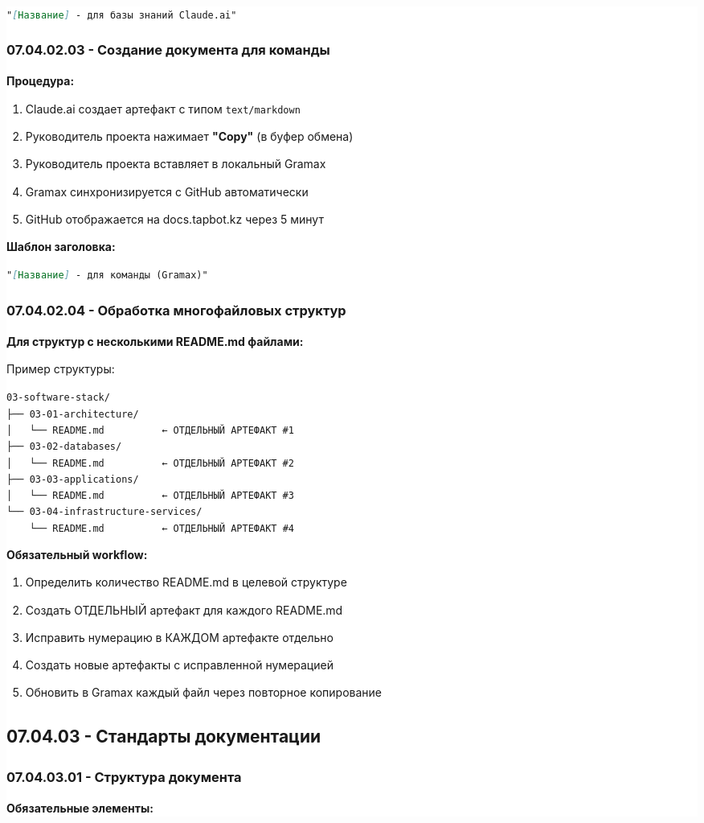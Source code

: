 ```markdown
"[Название] - для базы знаний Claude.ai"
```

### 07\.04.02.03 - Создание документа для команды

**Процедура:**

1. Claude.ai создает артефакт с типом `text/markdown`

2. Руководитель проекта нажимает **"Copy"** (в буфер обмена)

3. Руководитель проекта вставляет в локальный Gramax

4. Gramax синхронизируется с GitHub автоматически

5. GitHub отображается на docs.tapbot.kz через 5 минут

**Шаблон заголовка:**

```markdown
"[Название] - для команды (Gramax)"
```

### 07\.04.02.04 - Обработка многофайловых структур

**Для структур с несколькими README.md файлами:**

Пример структуры:

```
03-software-stack/
├── 03-01-architecture/
│   └── README.md          ← ОТДЕЛЬНЫЙ АРТЕФАКТ #1
├── 03-02-databases/
│   └── README.md          ← ОТДЕЛЬНЫЙ АРТЕФАКТ #2
├── 03-03-applications/
│   └── README.md          ← ОТДЕЛЬНЫЙ АРТЕФАКТ #3
└── 03-04-infrastructure-services/
    └── README.md          ← ОТДЕЛЬНЫЙ АРТЕФАКТ #4
```

**Обязательный workflow:**

1. Определить количество README.md в целевой структуре

2. Создать ОТДЕЛЬНЫЙ артефакт для каждого README.md

3. Исправить нумерацию в КАЖДОМ артефакте отдельно

4. Создать новые артефакты с исправленной нумерацией

5. Обновить в Gramax каждый файл через повторное копирование

## 07\.04.03 - Стандарты документации

### 07\.04.03.01 - Структура документа

**Обязательные элементы:**
